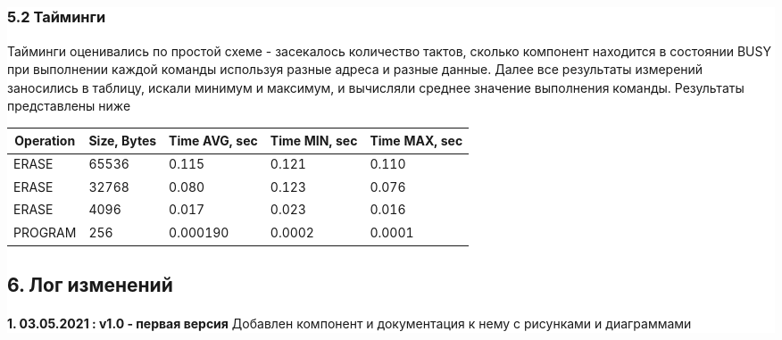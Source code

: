 ### 5.2 Тайминги

Тайминги оценивались по простой схеме - засекалось количество тактов, сколько компонент находится в состоянии BUSY при выполнении каждой команды используя разные адреса и разные данные. Далее все результаты измерений заносились в таблицу, искали минимум и максимум, и вычисляли среднее значение выполнения команды. Результаты представлены ниже

Operation | Size, Bytes | Time AVG, sec | Time MIN, sec | Time MAX, sec
----------|-------------|---------------|---------------|--------------
ERASE | 65536 | 0.115 | 0.121 | 0.110
ERASE | 32768 | 0.080 | 0.123 | 0.076 
ERASE | 4096 | 0.017 | 0.023 | 0.016 
PROGRAM | 256 | 0.000190 | 0.0002 | 0.0001


## 6. Лог изменений

**1. 03.05.2021 : v1.0 - первая версия**
Добавлен компонент и документация к нему с рисунками и диаграммами

